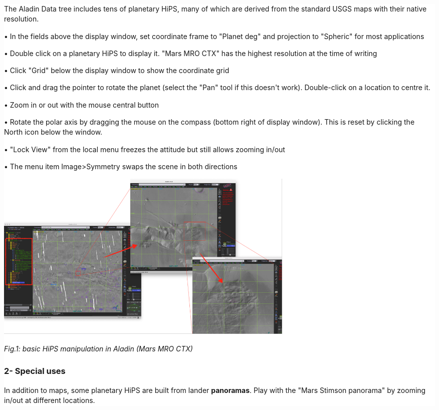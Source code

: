 The Aladin Data tree includes tens of planetary HiPS, many of which are derived from the standard USGS maps with their native resolution. 

• In the fields above the display window, set coordinate frame to "Planet deg" and projection to "Spheric"  for most applications

• Double click on a planetary HiPS to display it. "Mars MRO CTX" has the highest resolution at the time of writing

• Click "Grid" below the display window to show the coordinate grid

• Click and drag the pointer to rotate the planet (select the "Pan" tool if this doesn't work). Double-click on a location to centre it.

• Zoom in or out with the mouse central button

• Rotate the polar axis by dragging the mouse on the compass (bottom right of display window). This is reset by clicking the North icon below the window.

• "Lock View" from the local menu freezes the attitude but still allows zooming in/out

• The menu item Image>Symmetry swaps the scene in both directions

<img src="img/HiPS_zoom.png" title="" alt="HiPS_zoom.png" width="555">

*Fig.1: basic HiPS manipulation in Aladin (Mars MRO CTX)*

### 2- Special uses

In addition to maps, some planetary HiPS are built from lander **panoramas**. Play with the "Mars Stimson panorama" by zooming in/out at different locations.
